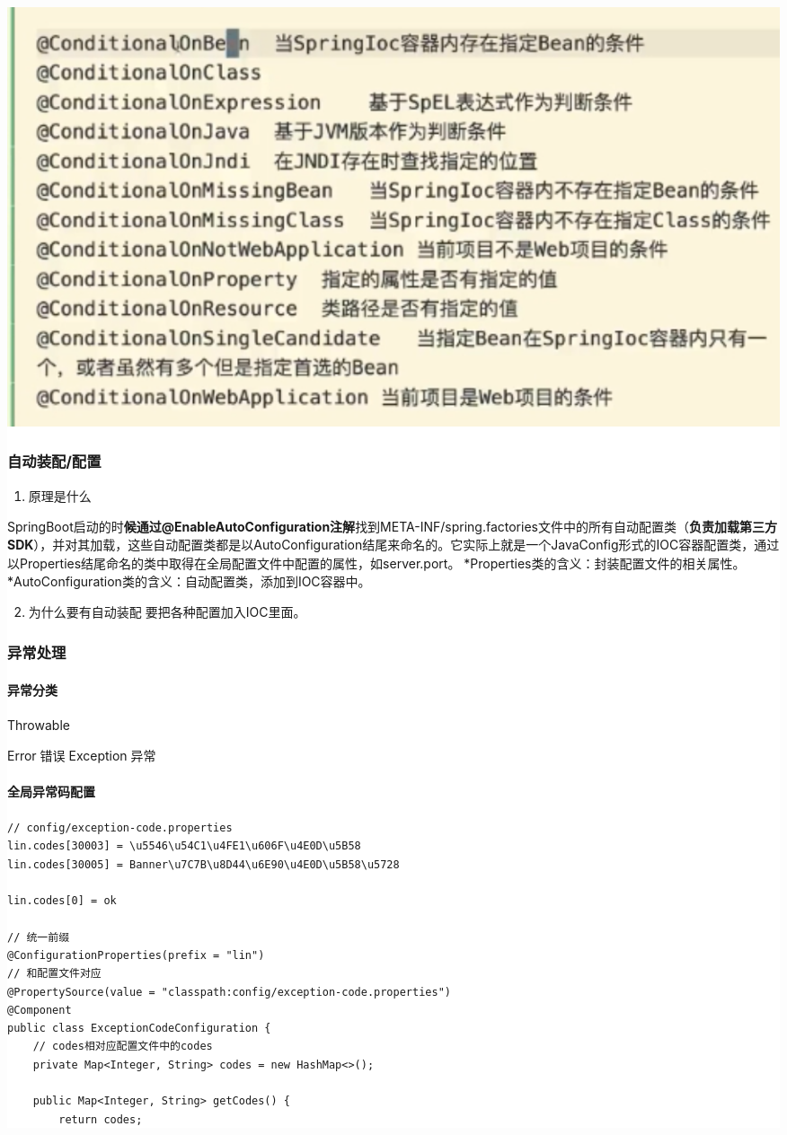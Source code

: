 ![image](../../youdaonote-images/32B1EA9F913D4CC6BAE2341ACDA39FE7.png)

### 自动装配/配置

1. 原理是什么

SpringBoot启动的时**候通过@EnableAutoConfiguration注解**找到META-INF/spring.factories文件中的所有自动配置类（**负责加载第三方SDK**），并对其加载，这些自动配置类都是以AutoConfiguration结尾来命名的。它实际上就是一个JavaConfig形式的IOC容器配置类，通过以Properties结尾命名的类中取得在全局配置文件中配置的属性，如server.port。
*Properties类的含义：封装配置文件的相关属性。
*AutoConfiguration类的含义：自动配置类，添加到IOC容器中。

2. 为什么要有自动装配
要把各种配置加入IOC里面。

### 异常处理
#### 异常分类
Throwable

Error 错误
Exception 异常

#### 全局异常码配置
```
// config/exception-code.properties
lin.codes[30003] = \u5546\u54C1\u4FE1\u606F\u4E0D\u5B58
lin.codes[30005] = Banner\u7C7B\u8D44\u6E90\u4E0D\u5B58\u5728

lin.codes[0] = ok

// 统一前缀
@ConfigurationProperties(prefix = "lin")
// 和配置文件对应
@PropertySource(value = "classpath:config/exception-code.properties")
@Component
public class ExceptionCodeConfiguration {
    // codes相对应配置文件中的codes
    private Map<Integer, String> codes = new HashMap<>();

    public Map<Integer, String> getCodes() {
        return codes;
```